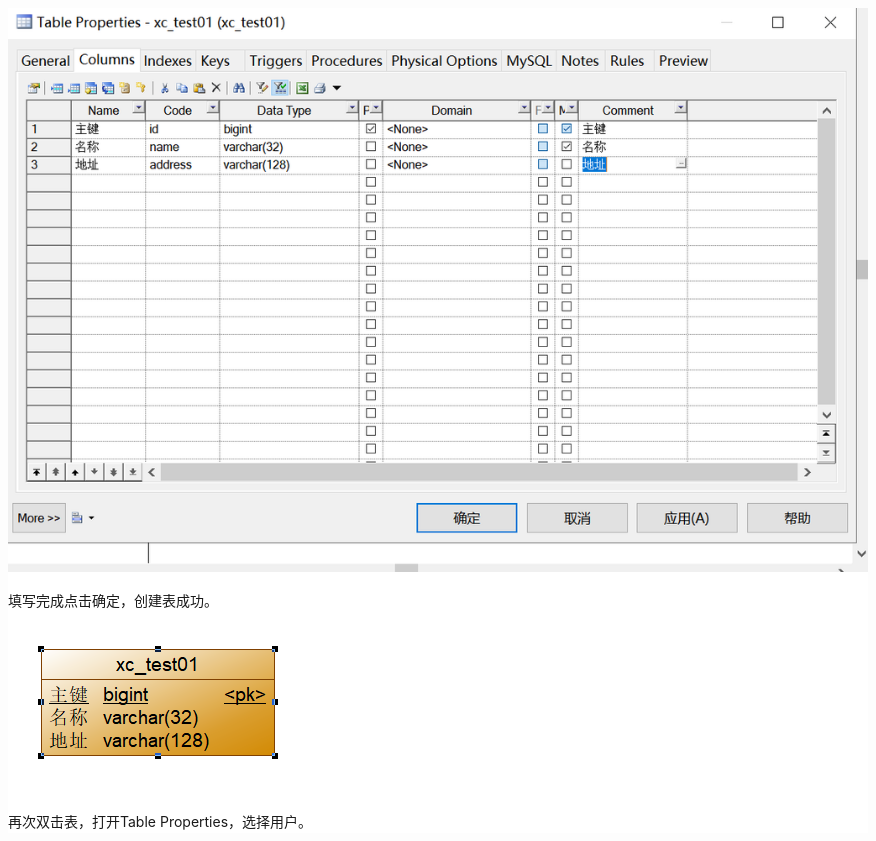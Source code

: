 ![image-20220902182515276](imgs/image-20220902182515276-1662297147709.png)

填写完成点击确定，创建表成功。

![image-20220902182552990](imgs/image-20220902182552990-1662297147709.png)



再次双击表，打开Table Properties，选择用户。
